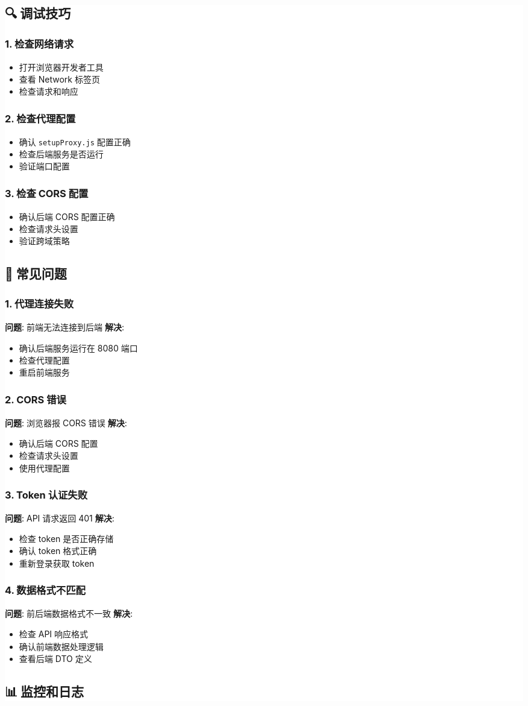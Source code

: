 ## 🔍 调试技巧

### 1. 检查网络请求
- 打开浏览器开发者工具
- 查看 Network 标签页
- 检查请求和响应

### 2. 检查代理配置
- 确认 `setupProxy.js` 配置正确
- 检查后端服务是否运行
- 验证端口配置

### 3. 检查 CORS 配置
- 确认后端 CORS 配置正确
- 检查请求头设置
- 验证跨域策略

## 🚨 常见问题

### 1. 代理连接失败
**问题**: 前端无法连接到后端
**解决**: 
- 确认后端服务运行在 8080 端口
- 检查代理配置
- 重启前端服务

### 2. CORS 错误
**问题**: 浏览器报 CORS 错误
**解决**:
- 确认后端 CORS 配置
- 检查请求头设置
- 使用代理配置

### 3. Token 认证失败
**问题**: API 请求返回 401
**解决**:
- 检查 token 是否正确存储
- 确认 token 格式正确
- 重新登录获取 token

### 4. 数据格式不匹配
**问题**: 前后端数据格式不一致
**解决**:
- 检查 API 响应格式
- 确认前端数据处理逻辑
- 查看后端 DTO 定义

## 📊 监控和日志
